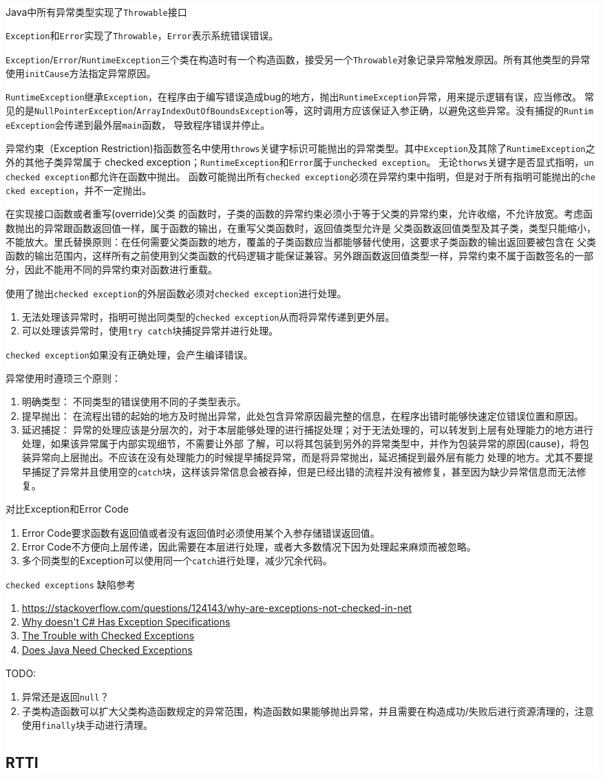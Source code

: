 Java中所有异常类型实现了`Throwable`接口

`Exception`和`Error`实现了`Throwable`，`Error`表示系统错误错误。

`Exception`/`Error`/`RuntimeException`三个类在构造时有一个构造函数，接受另一个`Throwable`对象记录异常触发原因。所有其他类型的异常使用`initCause`方法指定异常原因。

`RuntimeException`继承`Exception`，在程序由于编写错误造成bug的地方，抛出`RuntimeException`异常，用来提示逻辑有误，应当修改。
常见的是`NullPointerException`/`ArrayIndexOutOfBoundsException`等，这时调用方应该保证入参正确，以避免这些异常。没有捕捉的`RuntimeException`会传递到最外层`main`函数，
导致程序错误并停止。

异常约束（Exception Restriction)指函数签名中使用`throws`关键字标识可能抛出的异常类型。其中`Exception`及其除了`RuntimeException`之外的其他子类异常属于
checked exception；`RuntimeException`和`Error`属于`unchecked exception`。 无论`thorws`关键字是否显式指明，`unchecked exception`都允许在函数中抛出。
函数可能抛出所有`checked exception`必须在异常约束中指明，但是对于所有指明可能抛出的`checked exception`，并不一定抛出。

在实现接口函数或者重写(override)父类
的函数时，子类的函数的异常约束必须小于等于父类的异常约束，允许收缩，不允许放宽。考虑函数抛出的异常跟函数返回值一样，属于函数的输出，在重写父类函数时，返回值类型允许是
父类函数返回值类型及其子类，类型只能缩小，不能放大。里氏替换原则：在任何需要父类函数的地方，覆盖的子类函数应当都能够替代使用，这要求子类函数的输出返回要被包含在
父类函数的输出范围内，这样所有之前使用到父类函数的代码逻辑才能保证兼容。另外跟函数返回值类型一样，异常约束不属于函数签名的一部分，因此不能用不同的异常约束对函数进行重载。


使用了抛出`checked exception`的外层函数必须对`checked exception`进行处理。

1. 无法处理该异常时，指明可抛出同类型的`checked exception`从而将异常传递到更外层。
2. 可以处理该异常时，使用`try catch`块捕捉异常并进行处理。

`checked exception`如果没有正确处理，会产生编译错误。

异常使用时遵顼三个原则：

1. 明确类型： 不同类型的错误使用不同的子类型表示。
1. 提早抛出： 在流程出错的起始的地方及时抛出异常，此处包含异常原因最完整的信息，在程序出错时能够快速定位错误位置和原因。
1. 延迟捕捉： 异常的处理应该是分层次的，对于本层能够处理的进行捕捉处理；对于无法处理的，可以转发到上层有处理能力的地方进行处理，如果该异常属于内部实现细节，不需要让外部
了解，可以将其包装到另外的异常类型中，并作为包装异常的原因(cause)，将包装异常向上层抛出。不应该在没有处理能力的时候提早捕捉异常，而是将异常抛出，延迟捕捉到最外层有能力
处理的地方。尤其不要提早捕捉了异常并且使用空的`catch`块，这样该异常信息会被吞掉，但是已经出错的流程并没有被修复，甚至因为缺少异常信息而无法修复。

对比Exception和Error Code

1. Error Code要求函数有返回值或者没有返回值时必须使用某个入参存储错误返回值。
1. Error Code不方便向上层传递，因此需要在本层进行处理，或者大多数情况下因为处理起来麻烦而被忽略。
1. 多个同类型的Exception可以使用同一个`catch`进行处理，减少冗余代码。

`checked exceptions` 缺陷参考

1. https://stackoverflow.com/questions/124143/why-are-exceptions-not-checked-in-net
1. [Why doesn't C# Has Exception Specifications](http://msdn.microsoft.com/en-us/vcsharp/aa336812.aspx)
1. [The Trouble with Checked Exceptions](https://www.artima.com/intv/handcuffs.html)
1. [Does Java Need Checked Exceptions](http://www.mindview.net/Etc/Discussions/CheckedExceptions)

TODO:

1. 异常还是返回`null`？
1. 子类构造函数可以扩大父类构造函数规定的异常范围，构造函数如果能够抛出异常，并且需要在构造成功/失败后进行资源清理的，注意使用`finally`块手动进行清理。

## RTTI
